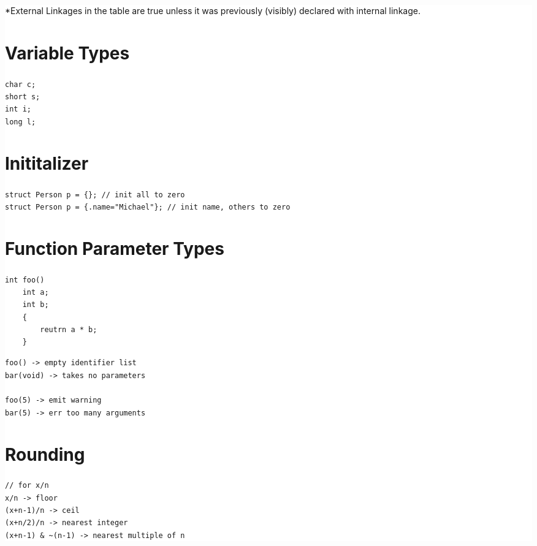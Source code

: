 *External Linkages in the table are true unless it was previously (visibly) declared with internal linkage. 

# Variable Types

```
char c;
short s;
int i;
long l;

```

# Inititalizer

```
struct Person p = {}; // init all to zero
struct Person p = {.name="Michael"}; // init name, others to zero
```

# Function Parameter Types

```
int foo()
	int a;
	int b;
	{
	 	reutrn a * b;
	}
```

```
foo() -> empty identifier list
bar(void) -> takes no parameters

foo(5) -> emit warning
bar(5) -> err too many arguments
```

# Rounding

```
// for x/n
x/n -> floor
(x+n-1)/n -> ceil
(x+n/2)/n -> nearest integer
(x+n-1) & ~(n-1) -> nearest multiple of n
```




